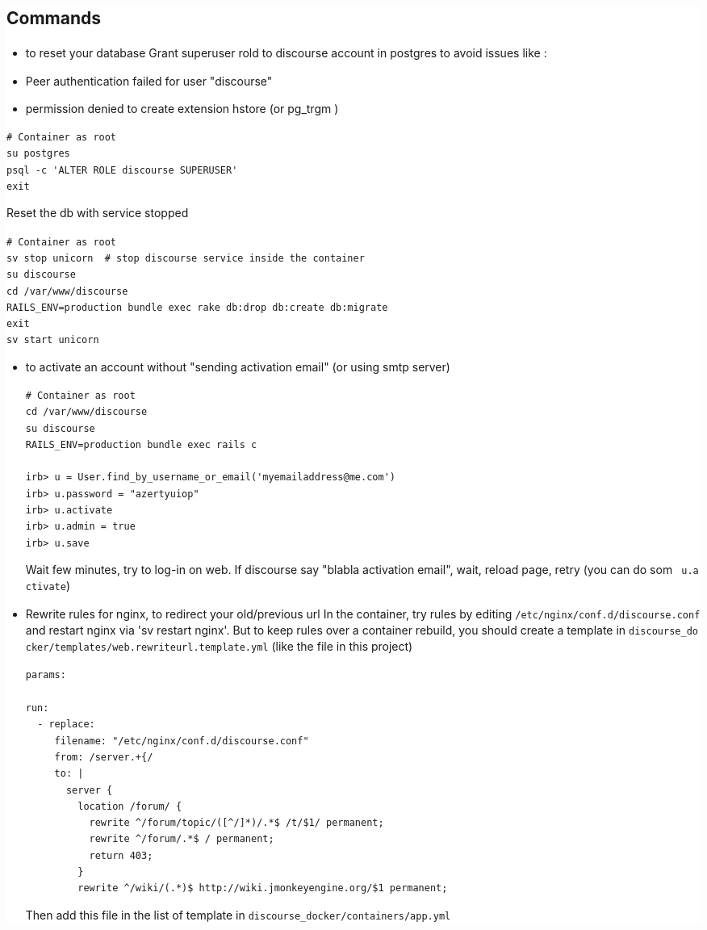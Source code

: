 ## Commands

*  to reset your database
  Grant superuser rold to discourse account in postgres to avoid issues like :

  * Peer authentication failed for user "discourse"
  * permission denied to create extension hstore (or pg_trgm )

  ```
  # Container as root
  su postgres
  psql -c 'ALTER ROLE discourse SUPERUSER'
  exit
  ```

  Reset the db with service stopped
  ```
  # Container as root
  sv stop unicorn  # stop discourse service inside the container
  su discourse
  cd /var/www/discourse
  RAILS_ENV=production bundle exec rake db:drop db:create db:migrate
  exit
  sv start unicorn
  ```

* to activate an account without "sending activation email" (or using smtp server)
  ```
  # Container as root
  cd /var/www/discourse
  su discourse
  RAILS_ENV=production bundle exec rails c

  irb> u = User.find_by_username_or_email('myemailaddress@me.com')
  irb> u.password = "azertyuiop"
  irb> u.activate
  irb> u.admin = true
  irb> u.save
  ```

  Wait few minutes, try to log-in on web.
  If discourse say "blabla activation email", wait, reload page, retry (you can do  som ` u.activate`)

* Rewrite rules for nginx, to redirect your old/previous url
  In the container, try rules by editing `/etc/nginx/conf.d/discourse.conf` and restart nginx via 'sv restart nginx'.
  But to keep rules over a container rebuild, you should create a template in `discourse_docker/templates/web.rewriteurl.template.yml` (like the file in this project)
  ```
  params:

  run:
    - replace:
       filename: "/etc/nginx/conf.d/discourse.conf"
       from: /server.+{/
       to: |
         server {
           location /forum/ {
             rewrite ^/forum/topic/([^/]*)/.*$ /t/$1/ permanent;
             rewrite ^/forum/.*$ / permanent;
             return 403;
           }
           rewrite ^/wiki/(.*)$ http://wiki.jmonkeyengine.org/$1 permanent;
  ```
  Then add this file in the list of template in `discourse_docker/containers/app.yml`
  ```
  ```